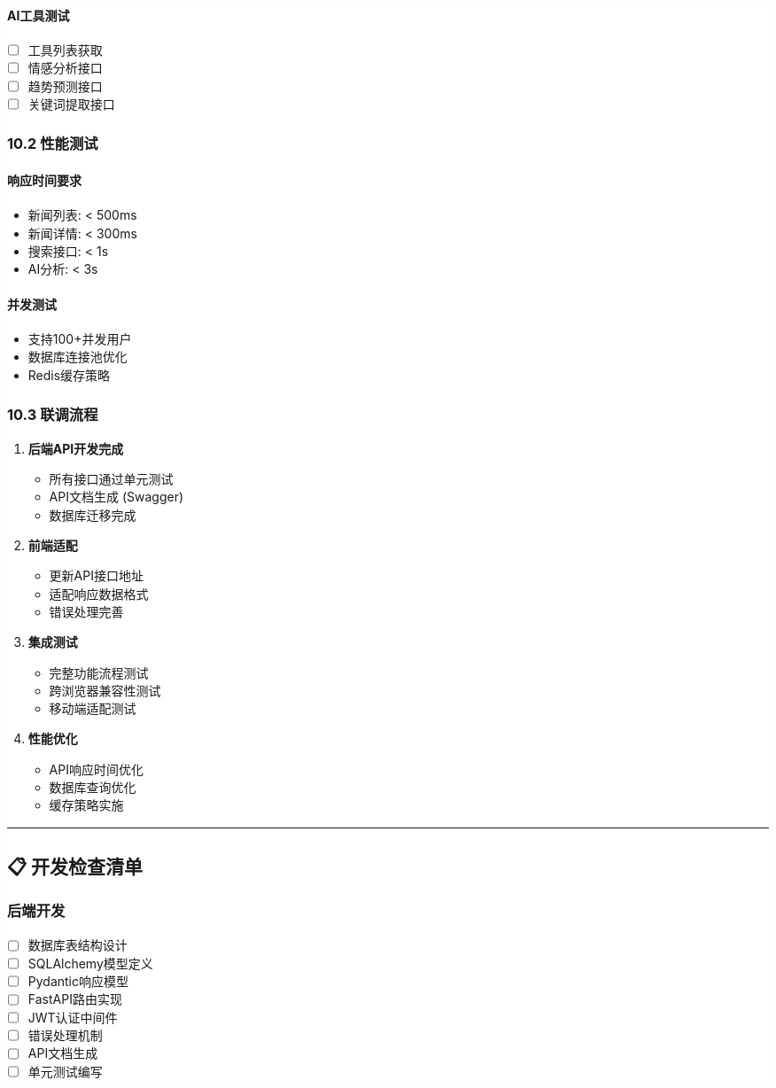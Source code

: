 #### AI工具测试
- [ ] 工具列表获取
- [ ] 情感分析接口
- [ ] 趋势预测接口
- [ ] 关键词提取接口

### 10.2 性能测试

#### 响应时间要求
- 新闻列表: < 500ms
- 新闻详情: < 300ms
- 搜索接口: < 1s
- AI分析: < 3s

#### 并发测试
- 支持100+并发用户
- 数据库连接池优化
- Redis缓存策略

### 10.3 联调流程

1. **后端API开发完成**
   - 所有接口通过单元测试
   - API文档生成 (Swagger)
   - 数据库迁移完成

2. **前端适配**
   - 更新API接口地址
   - 适配响应数据格式
   - 错误处理完善

3. **集成测试**
   - 完整功能流程测试
   - 跨浏览器兼容性测试
   - 移动端适配测试

4. **性能优化**
   - API响应时间优化
   - 数据库查询优化
   - 缓存策略实施

---

## 📋 开发检查清单

### 后端开发
- [ ] 数据库表结构设计
- [ ] SQLAlchemy模型定义
- [ ] Pydantic响应模型
- [ ] FastAPI路由实现
- [ ] JWT认证中间件
- [ ] 错误处理机制
- [ ] API文档生成
- [ ] 单元测试编写
